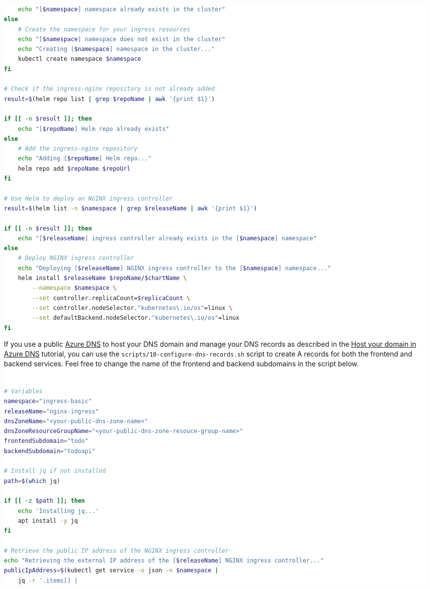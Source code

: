 ```bash
    echo "[$namespace] namespace already exists in the cluster"
else
    # Create the namespace for your ingress resources
    echo "[$namespace] namespace does not exist in the cluster"
    echo "Creating [$namespace] namespace in the cluster..."
    kubectl create namespace $namespace
fi

# Check if the ingress-nginx repository is not already added
result=$(helm repo list | grep $repoName | awk '{print $1}')

if [[ -n $result ]]; then
    echo "[$repoName] Helm repo already exists"
else
    # Add the ingress-nginx repository
    echo "Adding [$repoName] Helm repo..."
    helm repo add $repoName $repoUrl
fi

# Use Helm to deploy an NGINX ingress controller
result=$(helm list -n $namespace | grep $releaseName | awk '{print $1}')

if [[ -n $result ]]; then
    echo "[$releaseName] ingress controller already exists in the [$namespace] namespace"
else
    # Deploy NGINX ingress controller
    echo "Deploying [$releaseName] NGINX ingress controller to the [$namespace] namespace..."
    helm install $releaseName $repoName/$chartName \
        --namespace $namespace \
        --set controller.replicaCount=$replicaCount \
        --set controller.nodeSelector."kubernetes\.io/os"=linux \
        --set defaultBackend.nodeSelector."kubernetes\.io/os"=linux
fi
```

If you use a public [Azure DNS](https://docs.microsoft.com/en-us/azure/dns/dns-overview) to host your DNS domain and manage your DNS records as described in the [Host your domain in Azure DNS](https://docs.microsoft.com/en-us/azure/dns/dns-delegate-domain-azure-dns) tutorial, you can use the `scripts/10-configure-dns-records.sh` script to create A records for both the frontend and backend services. Feel free to change the name of the frontend and backend subdomains in the script below.

```bash

# Variables
namespace="ingress-basic"
releaseName="nginx-ingress"
dnsZoneName="<your-public-dns-zone-name>"
dnsZoneResourceGroupName="<your-public-dns-zone-resouce-group-name>"
frontendSubdomain="todo"
backendSubdomain="todoapi"

# Install jq if not installed
path=$(which jq)

if [[ -z $path ]]; then
    echo 'Installing jq...'
    apt install -y jq
fi

# Retrieve the public IP address of the NGINX ingress controller
echo "Retrieving the external IP address of the [$releaseName] NGINX ingress controller..."
publicIpAddress=$(kubectl get service -o json -n $namespace |
    jq -r '.items[] | 
```
